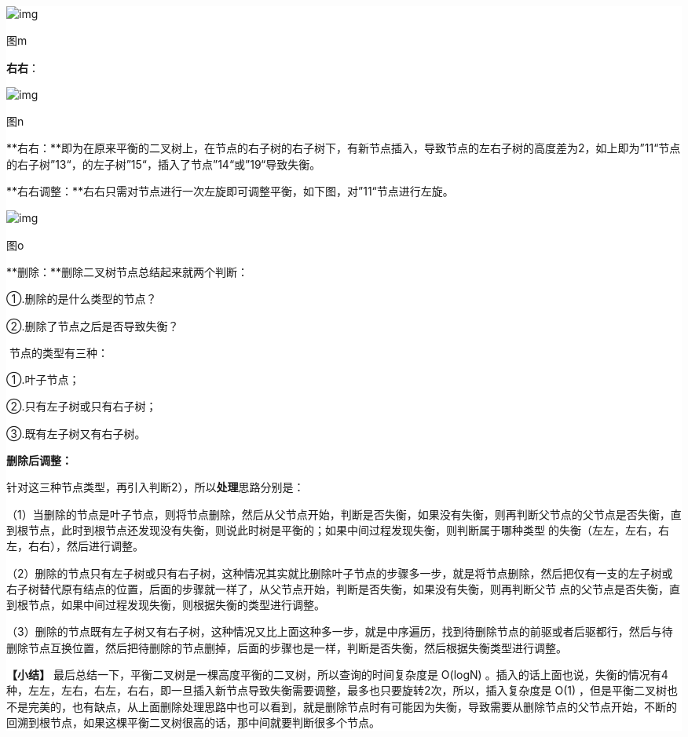 ![img](https:////upload-images.jianshu.io/upload_images/10270460-6d34fcb6d86366a7.png?imageMogr2/auto-orient/strip|imageView2/2/w/1200/format/webp)

图m

**右右**：

![img](https:////upload-images.jianshu.io/upload_images/10270460-3617302d5ce2ecc1.png?imageMogr2/auto-orient/strip|imageView2/2/w/895/format/webp)

图n

**右右：**即为在原来平衡的二叉树上，在节点的右子树的右子树下，有新节点插入，导致节点的左右子树的高度差为2，如上即为”11“节点的右子树”13“，的左子树”15“，插入了节点”14“或”19“导致失衡。

**右右调整：**右右只需对节点进行一次左旋即可调整平衡，如下图，对”11“节点进行左旋。

![img](https:////upload-images.jianshu.io/upload_images/10270460-3945739177c1888e.png?imageMogr2/auto-orient/strip|imageView2/2/w/894/format/webp)

图o

**删除：**删除二叉树节点总结起来就两个判断：

①.删除的是什么类型的节点？

②.删除了节点之后是否导致失衡？

​	节点的类型有三种：

①.叶子节点；

②.只有左子树或只有右子树；

③.既有左子树又有右子树。

**删除后调整：**

​	针对这三种节点类型，再引入判断2），所以**处理**思路分别是：

​	（1）当删除的节点是叶子节点，则将节点删除，然后从父节点开始，判断是否失衡，如果没有失衡，则再判断父节点的父节点是否失衡，直到根节点，此时到根节点还发现没有失衡，则说此时树是平衡的；如果中间过程发现失衡，则判断属于哪种类型   的失衡（左左，左右，右左，右右），然后进行调整。

​	（2）删除的节点只有左子树或只有右子树，这种情况其实就比删除叶子节点的步骤多一步，就是将节点删除，然后把仅有一支的左子树或右子树替代原有结点的位置，后面的步骤就一样了，从父节点开始，判断是否失衡，如果没有失衡，则再判断父节   点的父节点是否失衡，直到根节点，如果中间过程发现失衡，则根据失衡的类型进行调整。

​	（3）删除的节点既有左子树又有右子树，这种情况又比上面这种多一步，就是中序遍历，找到待删除节点的前驱或者后驱都行，然后与待删除节点互换位置，然后把待删除的节点删掉，后面的步骤也是一样，判断是否失衡，然后根据失衡类型进行调整。

**【小结】** 最后总结一下，平衡二叉树是一棵高度平衡的二叉树，所以查询的时间复杂度是 O(logN) 。插入的话上面也说，失衡的情况有4种，左左，左右，右左，右右，即一旦插入新节点导致失衡需要调整，最多也只要旋转2次，所以，插入复杂度是 O(1) ，但是平衡二叉树也不是完美的，也有缺点，从上面删除处理思路中也可以看到，就是删除节点时有可能因为失衡，导致需要从删除节点的父节点开始，不断的回溯到根节点，如果这棵平衡二叉树很高的话，那中间就要判断很多个节点。

